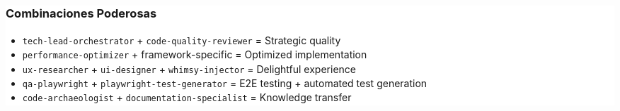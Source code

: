 ### **Combinaciones Poderosas**

- `tech-lead-orchestrator` + `code-quality-reviewer` = Strategic quality
- `performance-optimizer` + framework-specific = Optimized implementation
- `ux-researcher` + `ui-designer` + `whimsy-injector` = Delightful experience
- `qa-playwright` + `playwright-test-generator` = E2E testing + automated test generation
- `code-archaeologist` + `documentation-specialist` = Knowledge transfer
